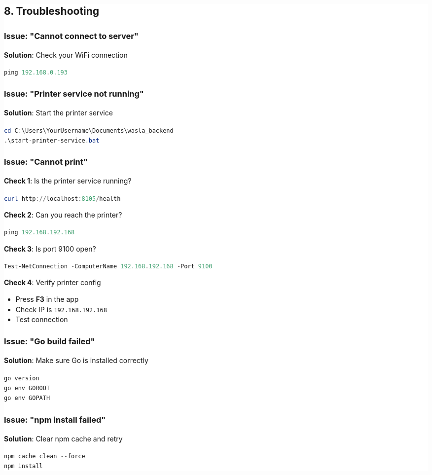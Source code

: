 ## 8. Troubleshooting

### Issue: "Cannot connect to server"

**Solution**: Check your WiFi connection
```powershell
ping 192.168.0.193
```

### Issue: "Printer service not running"

**Solution**: Start the printer service
```powershell
cd C:\Users\YourUsername\Documents\wasla_backend
.\start-printer-service.bat
```

### Issue: "Cannot print"

**Check 1**: Is the printer service running?
```powershell
curl http://localhost:8105/health
```

**Check 2**: Can you reach the printer?
```powershell
ping 192.168.192.168
```

**Check 3**: Is port 9100 open?
```powershell
Test-NetConnection -ComputerName 192.168.192.168 -Port 9100
```

**Check 4**: Verify printer config
- Press **F3** in the app
- Check IP is `192.168.192.168`
- Test connection

### Issue: "Go build failed"

**Solution**: Make sure Go is installed correctly
```powershell
go version
go env GOROOT
go env GOPATH
```

### Issue: "npm install failed"

**Solution**: Clear npm cache and retry
```powershell
npm cache clean --force
npm install
```
